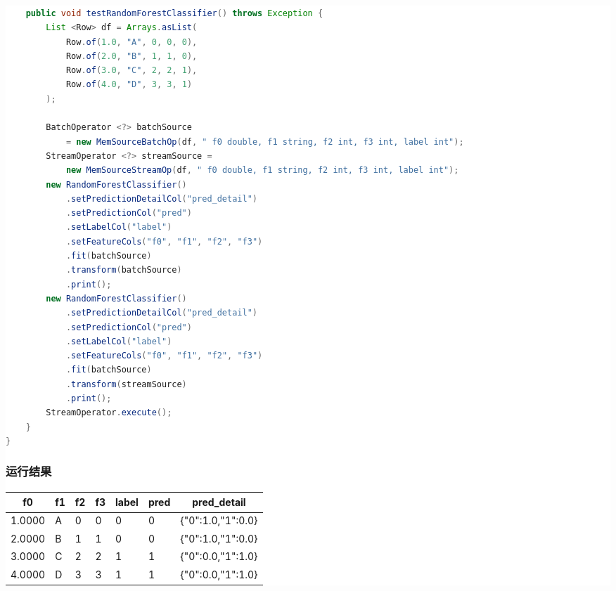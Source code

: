 ```java
	public void testRandomForestClassifier() throws Exception {
		List <Row> df = Arrays.asList(
			Row.of(1.0, "A", 0, 0, 0),
			Row.of(2.0, "B", 1, 1, 0),
			Row.of(3.0, "C", 2, 2, 1),
			Row.of(4.0, "D", 3, 3, 1)
		);

		BatchOperator <?> batchSource
			= new MemSourceBatchOp(df, " f0 double, f1 string, f2 int, f3 int, label int");
		StreamOperator <?> streamSource =
			new MemSourceStreamOp(df, " f0 double, f1 string, f2 int, f3 int, label int");
		new RandomForestClassifier()
			.setPredictionDetailCol("pred_detail")
			.setPredictionCol("pred")
			.setLabelCol("label")
			.setFeatureCols("f0", "f1", "f2", "f3")
			.fit(batchSource)
			.transform(batchSource)
			.print();
		new RandomForestClassifier()
			.setPredictionDetailCol("pred_detail")
			.setPredictionCol("pred")
			.setLabelCol("label")
			.setFeatureCols("f0", "f1", "f2", "f3")
			.fit(batchSource)
			.transform(streamSource)
			.print();
		StreamOperator.execute();
	}
}
```

### 运行结果

f0|f1|f2|f3|label|pred|pred_detail
---|---|---|---|-----|----|-----------
1.0000|A|0|0|0|0|{"0":1.0,"1":0.0}
2.0000|B|1|1|0|0|{"0":1.0,"1":0.0}
3.0000|C|2|2|1|1|{"0":0.0,"1":1.0}
4.0000|D|3|3|1|1|{"0":0.0,"1":1.0}
